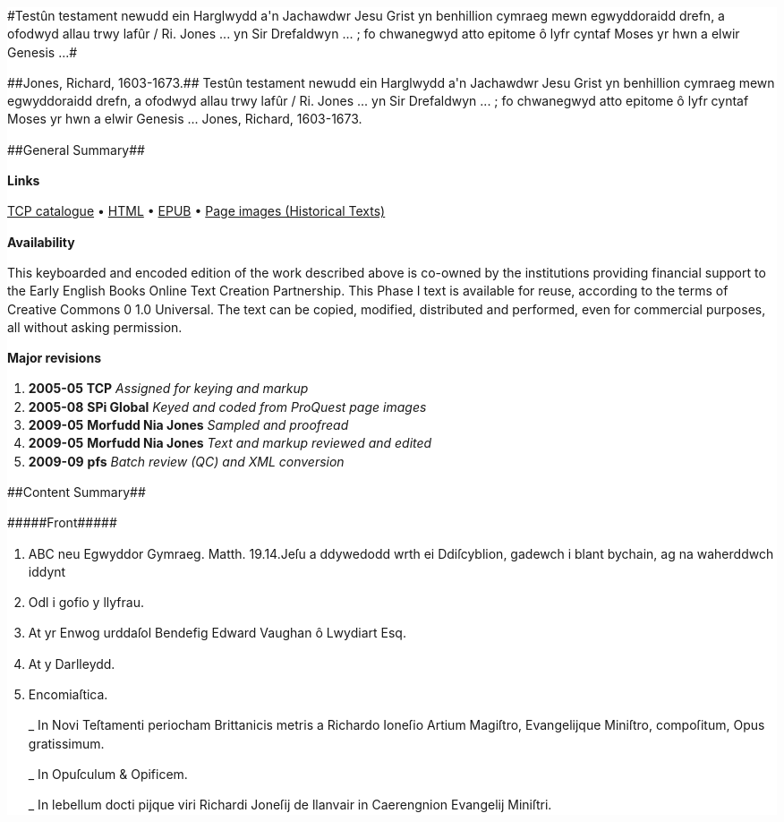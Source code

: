 #Testûn testament newudd ein Harglwydd a'n Jachawdwr Jesu Grist yn benhillion cymraeg mewn egwyddoraidd drefn, a ofodwyd allau trwy lafûr / Ri. Jones ... yn Sir Drefaldwyn ... ; fo chwanegwyd atto epitome ô lyfr cyntaf Moses yr hwn a elwir Genesis ...#

##Jones, Richard, 1603-1673.##
Testûn testament newudd ein Harglwydd a'n Jachawdwr Jesu Grist yn benhillion cymraeg mewn egwyddoraidd drefn, a ofodwyd allau trwy lafûr / Ri. Jones ... yn Sir Drefaldwyn ... ; fo chwanegwyd atto epitome ô lyfr cyntaf Moses yr hwn a elwir Genesis ...
Jones, Richard, 1603-1673.

##General Summary##

**Links**

[TCP catalogue](http://www.ota.ox.ac.uk/tcp/)  • 
[HTML](http://tei.it.ox.ac.uk/tcp/Texts-HTML/free/A47/A47070.html)  • 
[EPUB](http://tei.it.ox.ac.uk/tcp/Texts-EPUB/free/A47/A47070.epub) • 
[Page images (Historical Texts)](https://data.historicaltexts.jisc.ac.uk/view?pubId=eebo-13195051e&pageId=eebo-13195051e-98405-1)

**Availability**

This keyboarded and encoded edition of the
	       work described above is co-owned by the institutions
	       providing financial support to the Early English Books
	       Online Text Creation Partnership. This Phase I text is
	       available for reuse, according to the terms of Creative
	       Commons 0 1.0 Universal. The text can be copied,
	       modified, distributed and performed, even for
	       commercial purposes, all without asking permission.

**Major revisions**

1. __2005-05__ __TCP__ *Assigned for keying and markup*
1. __2005-08__ __SPi Global__ *Keyed and coded from ProQuest page images*
1. __2009-05__ __Morfudd Nia Jones__ *Sampled and proofread*
1. __2009-05__ __Morfudd Nia Jones__ *Text and markup reviewed and edited*
1. __2009-09__ __pfs__ *Batch review (QC) and XML conversion*

##Content Summary##

#####Front#####

1. ABC neu Egwyddor Gymraeg.
Matth. 19.14.Jeſu a ddywedodd wrth ei Ddiſcyblion, gadewch i blant bychain, ag na waherddwch iddynt 
1. Odl i gofio y llyfrau.

1. At yr Enwog urddaſol Bendefig Edward Vaughan ô Lwydiart Esq.

1. At y Darlleydd.

1. Encomiaſtica.

    _ In Novi Teſtamenti periocham Brittanicis metris a Richardo Ioneſio Artium Magiſtro, Evangelijque Miniſtro, compoſitum, Opus gratissimum.

    _ In Opuſculum & Opificem.

    _ In lebellum docti pijque viri Richardi Joneſij de llanvair in Caerengnion Evangelij Miniſtri.
